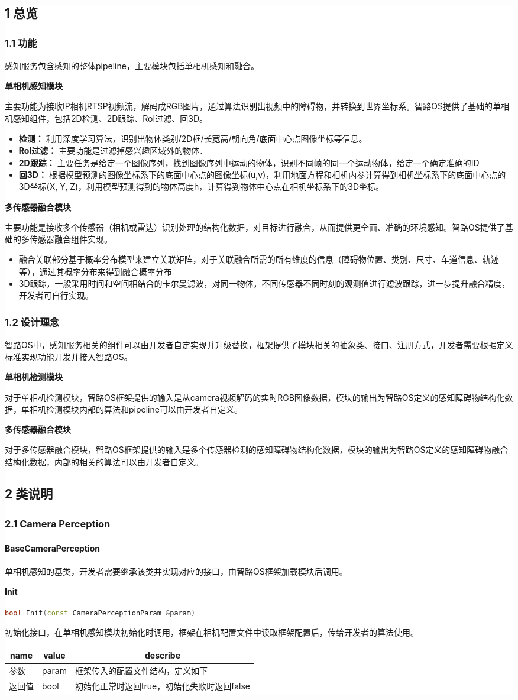 ## 1 总览
### 1.1 功能

感知服务包含感知的整体pipeline，主要模块包括单相机感知和融合。

**单相机感知模块**

主要功能为接收IP相机RTSP视频流，解码成RGB图片，通过算法识别出视频中的障碍物，并转换到世界坐标系。智路OS提供了基础的单相机感知组件，包括2D检测、2D跟踪、RoI过滤、回3D。

* **检测：**
利用深度学习算法，识别出物体类别/2D框/长宽高/朝向角/底面中心点图像坐标等信息。
* **RoI过滤：**
主要功能是过滤掉感兴趣区域外的物体．
* **2D跟踪：**
主要任务是给定一个图像序列，找到图像序列中运动的物体，识别不同帧的同一个运动物体，给定一个确定准确的ID
* **回3D：**
根据模型预测的图像坐标系下的底面中心点的图像坐标(u,v)，利用地面方程和相机内参计算得到相机坐标系下的底面中心点的3D坐标(X, Y, Z)，利用模型预测得到的物体高度h，计算得到物体中心点在相机坐标系下的3D坐标。

**多传感器融合模块**

主要功能是接收多个传感器（相机或雷达）识别处理的结构化数据，对目标进行融合，从而提供更全面、准确的环境感知。智路OS提供了基础的多传感器融合组件实现。

* 融合关联部分基于概率分布模型来建立关联矩阵，对于关联融合所需的所有维度的信息（障碍物位置、类别、尺寸、车道信息、轨迹等），通过其概率分布来得到融合概率分布
* 3D跟踪，一般采用时间和空间相结合的卡尔曼滤波，对同一物体，不同传感器不同时刻的观测值进行滤波跟踪，进一步提升融合精度，开发者可自行实现。

### 1.2 设计理念
智路OS中，感知服务相关的组件可以由开发者自定实现并升级替换，框架提供了模块相关的抽象类、接口、注册方式，开发者需要根据定义标准实现功能开发并接入智路OS。

**单相机检测模块**

对于单相机检测模块，智路OS框架提供的输入是从camera视频解码的实时RGB图像数据，模块的输出为智路OS定义的感知障碍物结构化数据，单相机检测模块内部的算法和pipeline可以由开发者自定义。

**多传感器融合模块**

对于多传感器融合模块，智路OS框架提供的输入是多个传感器检测的感知障碍物结构化数据，模块的输出为智路OS定义的感知障碍物融合结构化数据，内部的相关的算法可以由开发者自定义。

## 2 类说明
### 2.1 Camera Perception
#### BaseCameraPerception
单相机感知的基类，开发者需要继承该类并实现对应的接口，由智路OS框架加载模块后调用。

**Init**
```c++
bool Init(const CameraPerceptionParam &param)
```
初始化接口，在单相机感知模块初始化时调用，框架在相机配置文件中读取框架配置后，传给开发者的算法使用。

|name |value| describe |
|--------------|----------|----------|
| 参数         | param  | 框架传入的配置文件结构，定义如下 |
|  返回值  | bool | 初始化正常时返回true，初始化失败时返回false |

